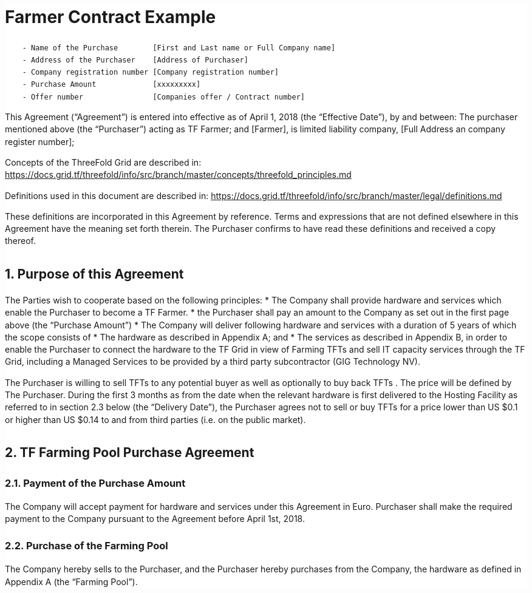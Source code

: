 
#  Farmer Contract Example


        - Name of the Purchase        [First and Last name or Full Company name]
        - Address of the Purchaser    [Address of Purchaser]
        - Company registration number [Company registration number]
        - Purchase Amount             [xxxxxxxxx]
        - Offer number                [Companies offer / Contract number]

This Agreement (“Agreement”) is entered into effective as of April 1, 2018 (the “Effective Date”), by and between:
The purchaser mentioned above (the “Purchaser”) acting as TF Farmer;
and
[Farmer], is limited liability company, [Full Address an company register number];

Concepts of the ThreeFold Grid are described in: 
https://docs.grid.tf/threefold/info/src/branch/master/concepts/threefold_principles.md

Definitions used in this document are described in:
https://docs.grid.tf/threefold/info/src/branch/master/legal/definitions.md

These definitions are incorporated in this Agreement by reference. Terms and expressions that are not defined elsewhere in this Agreement have the meaning set forth therein. The Purchaser confirms to have read these definitions and received a copy thereof.

## 1. Purpose of this Agreement
The Parties wish to cooperate based on the following principles:
                * The Company shall provide hardware and services which enable the Purchaser to become a TF Farmer.
                * the Purchaser shall pay an amount to the Company as set out in the first page above (the “Purchase Amount”) 
                * The Company will deliver following hardware and services with a duration of 5 years of which the scope consists of 
                * The hardware as described in Appendix A; and
                * The services as described in Appendix B, in order to enable the Purchaser to connect the hardware to the TF Grid in view of                   Farming TFTs and  sell IT capacity services through the TF Grid, including a Managed Services to be provided by a third                       party subcontractor (GIG Technology NV).

The Purchaser is willing to sell TFTs to any potential buyer as well as optionally to buy back TFTs . The price will be defined by The Purchaser.  During the first 3 months as from the date when the relevant hardware is first delivered to the Hosting Facility as referred to in section 2.3 below (the “Delivery Date”), the Purchaser agrees not to sell or buy TFTs for a price lower than US $0.1 or higher than US $0.14 to and from third parties (i.e. on the public market).

## 2. TF Farming Pool Purchase Agreement
### 2.1. Payment of the Purchase Amount
The Company will accept payment for hardware and services under this Agreement in Euro. Purchaser shall make the required payment to the Company pursuant to the Agreement before April 1st, 2018.

### 2.2. Purchase of the Farming Pool
The Company hereby sells to the Purchaser, and the Purchaser hereby purchases from the Company, the hardware as defined in Appendix A (the “Farming Pool”).
